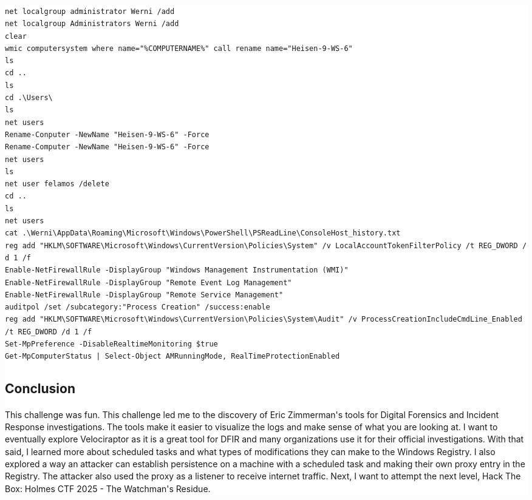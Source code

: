 ```console
net localgroup administrator Werni /add
net localgroup Administrators Werni /add
clear
wmic computersystem where name="%COMPUTERNAME%" call rename name="Heisen-9-WS-6"
ls
cd ..
ls
cd .\Users\
ls
net users
Rename-Conputer -NewName "Heisen-9-WS-6" -Force
Rename-Computer -NewName "Heisen-9-WS-6" -Force
net users
ls
net user felamos /delete
cd ..
ls
net users
cat .\Werni\AppData\Roaming\Microsoft\Windows\PowerShell\PSReadLine\ConsoleHost_history.txt
reg add "HKLM\SOFTWARE\Microsoft\Windows\CurrentVersion\Policies\System" /v LocalAccountTokenFilterPolicy /t REG_DWORD /d 1 /f
Enable-NetFirewallRule -DisplayGroup "Windows Management Instrumentation (WMI)"
Enable-NetFirewallRule -DisplayGroup "Remote Event Log Management"
Enable-NetFirewallRule -DisplayGroup "Remote Service Management"
auditpol /set /subcategory:"Process Creation" /success:enable
reg add "HKLM\SOFTWARE\Microsoft\Windows\CurrentVersion\Policies\System\Audit" /v ProcessCreationIncludeCmdLine_Enabled /t REG_DWORD /d 1 /f
Set-MpPreference -DisableRealtimeMonitoring $true
Get-MpComputerStatus | Select-Object AMRunningMode, RealTimeProtectionEnabled
```

## Conclusion

This challenge was fun. This challenge led me to the discovery of Eric Zimmerman's tools for Digital Forensics and Incident Response investigations. The tools make it easier to visualize the logs and make sense of what you are looking at. I want to eventually explore Velociraptor as it is a great tool for DFIR and many organizations use it for their official investigations. With that said, I learned more about scheduled tasks and what types of modifications they can make to the Windows Registry. I also explored a way an attacker can establish persistence on a machine with a scheduled task and making their own proxy entry in the Registry. The attacker also used the proxy as a listener to receive internet traffic. Next, I want to attempt the next level, Hack The Box: Holmes CTF 2025 - The Watchman's Residue.
